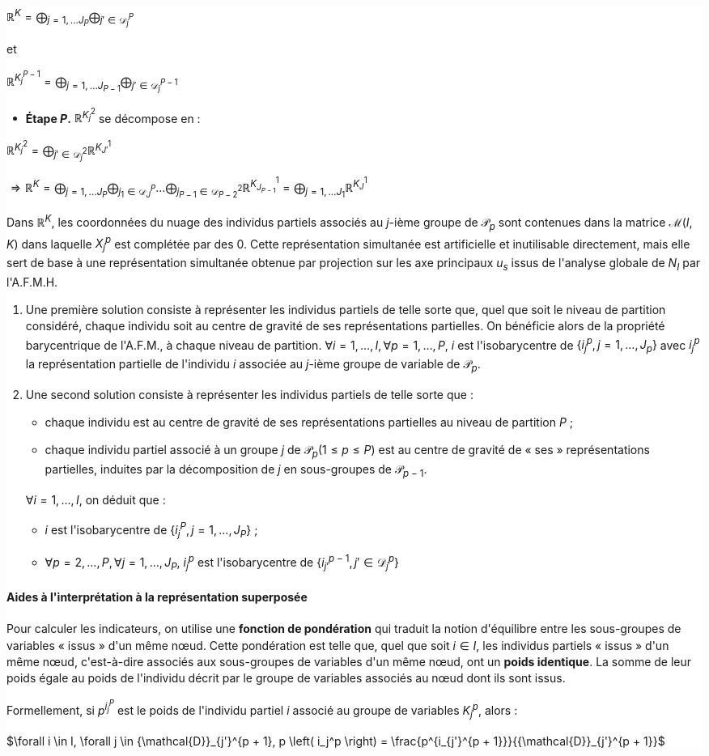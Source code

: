 ${\mathbb{R}}^K = \bigoplus_{j = 1, \ldots{} J_P} \bigoplus_{j' \in {\mathcal{D}}_j^P}$

et

${\mathbb{R}}^{K_j^{P - 1}} = \bigoplus_{j = 1, \ldots{} J_{P - 1}} \bigoplus_{j' \in {\mathcal{D}}_j^{P - 1}}$

- **Étape $P$.** ${\mathbb{R}}^{K_j^2}$ se décompose en :

${\mathbb{R}}^{K_j^2} = \bigoplus_{j' \in {\mathcal{D}}_j^2} {\mathbb{R}}^{K_{J'}^1}$

$\Rightarrow {\mathbb{R}}^K = \bigoplus_{j = 1, \ldots{} J_P} \bigoplus_{j_1 \in {\mathcal{D}}_J^P} \ldots{} \bigoplus_{j_{P - 1} \in {\mathcal{D}}_{P - 2}^2} {\mathbb{R}}^{K_{J_{P - 1}}^1} = \bigoplus_{j = 1, \ldots{} J_1} {\mathbb{R}}^{K_J^1}$

Dans ${\mathbb{R}}^K$, les coordonnées du nuage des individus partiels associés au $j$-ième groupe de ${\mathcal{P}}_p$ sont contenues dans la matrice ${\mathcal{M}} \left( I, K \right)$ dans laquelle $X_j^p$ est complétée par des 0. Cette représentation simultanée est artificielle et inutilisable directement, mais elle sert de base à une représentation simultanée obtenue par projection sur les axe principaux $u_s$ issus de l'analyse globale de $N_I$ par l'A.F.M.H.

1. Une première solution consiste à représenter les individus partiels de telle sorte que, quel que soit le niveau de partition considéré, chaque individu soit au centre de gravité de ses représentations partielles. On bénéficie alors de la propriété barycentrique de l'A.F.M., à chaque niveau de partition. $\forall i = 1, \ldots{}, I, \forall p = 1, \ldots{}, P$, $i$ est l'isobarycentre de $\left\lbrace i_j^p, j = 1, \ldots{}, J_p \right\rbrace$ avec $i_j^p$ la représentation partielle de l'individu $i$ associée au $j$-ième groupe de variable de ${\mathcal{P}}_p$.

2. Une second solution consiste à représenter les individus partiels de telle sorte que :

    - chaque individu est au centre de gravité de ses représentations partielles au niveau de partition $P$ ;

    - chaque individu partiel associé à un groupe $j$ de ${\mathcal{P}}_p \left( 1 \leq p \leq P \right)$ est au centre de gravité de « ses » représentations partielles, induites par la décomposition de $j$ en sous-groupes de ${\mathcal{P}}_{p - 1}$.

    $\forall i = 1, \ldots{}, I$, on déduit que :
    
    - $i$ est l'isobarycentre de $\left\lbrace i_j^P, j = 1, \ldots{}, J_P \right\rbrace$ ;
    
    - $\forall p = 2, \ldots{}, P, \forall j = 1, \ldots{}, J_P$, $i_j^p$ est l'isobarycentre de $\left\lbrace i_{j'}^{p - 1}, j' \in {\mathcal{D}}_j^p \right\rbrace$

#### Aides à l'interprétation à la représentation superposée

Pour calculer les indicateurs, on utilise une **fonction de pondération** qui traduit la notion d'équilibre entre les sous-groupes de variables « issus » d'un même nœud. Cette pondération est telle que, quel que soit $i \in I$, les individus partiels « issus » d'un même nœud, c'est-à-dire associés aux sous-groupes de variables d'un même nœud, ont un **poids identique**. La somme de leur poids égale au poids de l'individu décrit par le groupe de variables associés au nœud dont ils sont issus.

Formellement, si $p^{i_j^P}$ est le poids de l'individu partiel $i$ associé au groupe de variables $K_j^p$, alors :

$\forall i \in I, \forall j \in {\mathcal{D}}_{j'}^{p + 1}, p \left( i_j^p \right) = \frac{p^{i_{j'}^{p + 1}}}{{\mathcal{D}}_{j'}^{p + 1}}$
